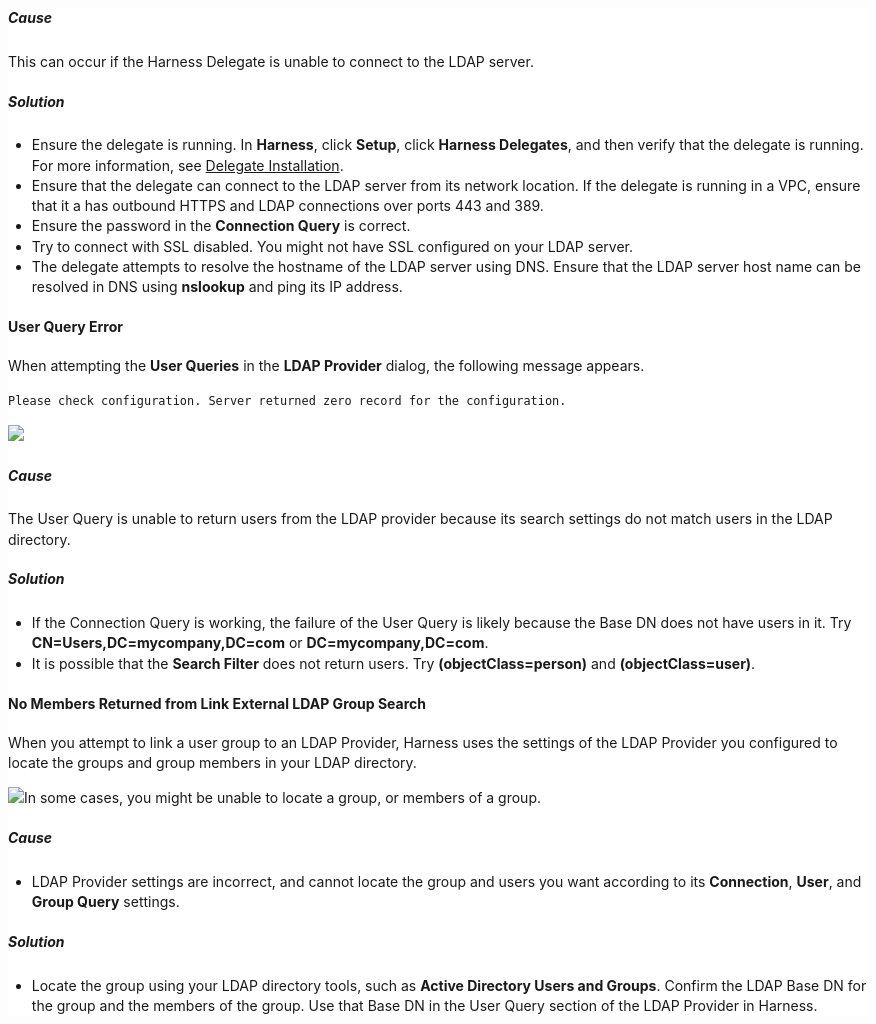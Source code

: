 ##### Cause

This can occur if the Harness Delegate is unable to connect to the LDAP server.

##### Solution

* Ensure the delegate is running. In **Harness**, click **Setup**, click **Harness Delegates**, and then verify that the delegate is running. For more information, see [Delegate Installation](../firstgen-platform/account/manage-delegates/delegate-installation.md).
* Ensure that the delegate can connect to the LDAP server from its network location. If the delegate is running in a VPC, ensure that it a has outbound HTTPS and LDAP connections over ports 443 and 389.
* Ensure the password in the **Connection Query** is correct.
* Try to connect with SSL disabled. You might not have SSL configured on your LDAP server.
* The delegate attempts to resolve the hostname of the LDAP server using DNS. Ensure that the LDAP server host name can be resolved in DNS using **nslookup** and ping its IP address.

#### User Query Error

When attempting the **User Queries** in the **LDAP Provider** dialog, the following message appears.

```
Please check configuration. Server returned zero record for the configuration.
```
![](./static/troubleshooting-harness-33.png)

##### Cause

The User Query is unable to return users from the LDAP provider because its search settings do not match users in the LDAP directory.

##### Solution

* If the Connection Query is working, the failure of the User Query is likely because the Base DN does not have users in it. Try **CN=Users,DC=mycompany,DC=com** or **DC=mycompany,DC=com**.
* It is possible that the **Search Filter** does not return users. Try **(objectClass=person)** and **(objectClass=user)**.

#### No Members Returned from Link External LDAP Group Search

When you attempt to link a user group to an LDAP Provider, Harness uses the settings of the LDAP Provider you configured to locate the groups and group members in your LDAP directory.

![](./static/troubleshooting-harness-34.png)In some cases, you might be unable to locate a group, or members of a group.

##### Cause

* LDAP Provider settings are incorrect, and cannot locate the group and users you want according to its **Connection**, **User**, and **Group Query** settings.

##### Solution

* Locate the group using your LDAP directory tools, such as **Active Directory Users and Groups**. Confirm the LDAP Base DN for the group and the members of the group. Use that Base DN in the User Query section of the LDAP Provider in Harness.
